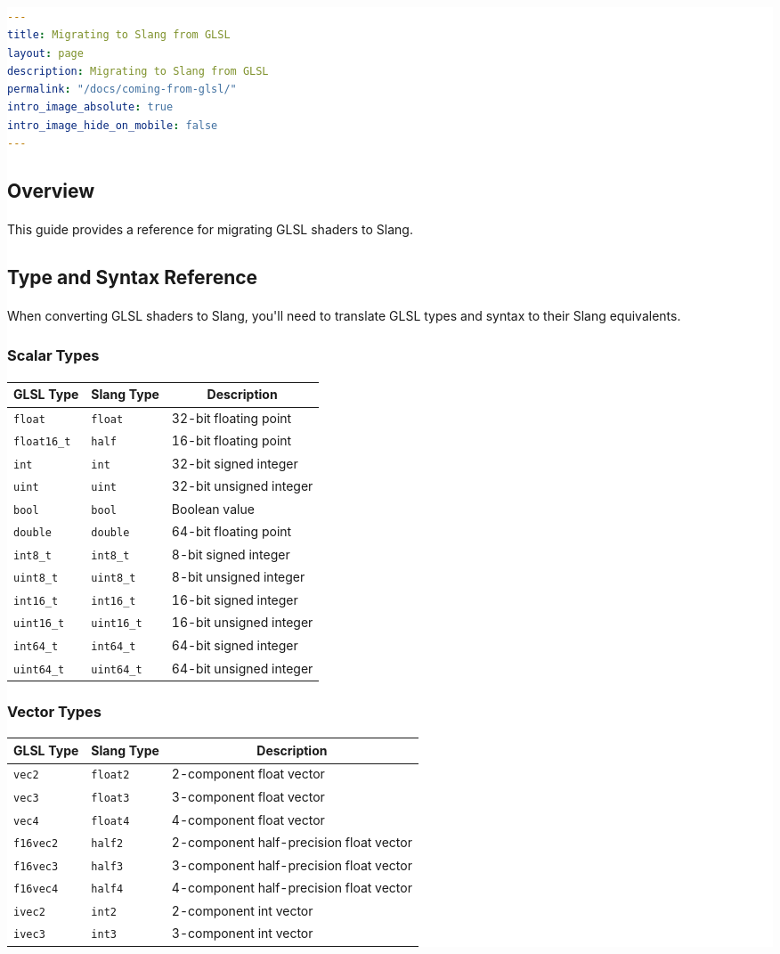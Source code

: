 ```yaml
---
title: Migrating to Slang from GLSL
layout: page
description: Migrating to Slang from GLSL
permalink: "/docs/coming-from-glsl/"
intro_image_absolute: true
intro_image_hide_on_mobile: false
---
```


## Overview
This guide provides a reference for migrating GLSL shaders to Slang.

## Type and Syntax Reference

When converting GLSL shaders to Slang, you'll need to translate GLSL types and syntax to their Slang equivalents.

### Scalar Types

| GLSL Type | Slang Type | Description |
|-----------|------------|-------------|
| `float`   | `float`    | 32-bit floating point |
| `float16_t` | `half`   | 16-bit floating point |
| `int`     | `int`      | 32-bit signed integer |
| `uint`    | `uint`     | 32-bit unsigned integer |
| `bool`    | `bool`     | Boolean value |
| `double`  | `double`   | 64-bit floating point |
| `int8_t`  | `int8_t`   | 8-bit signed integer |
| `uint8_t` | `uint8_t`  | 8-bit unsigned integer |
| `int16_t` | `int16_t`  | 16-bit signed integer |
| `uint16_t`| `uint16_t` | 16-bit unsigned integer |
| `int64_t` | `int64_t`  | 64-bit signed integer |
| `uint64_t`| `uint64_t` | 64-bit unsigned integer |

### Vector Types

| GLSL Type | Slang Type | Description |
|-----------|------------|-------------|
| `vec2`    | `float2`   | 2-component float vector |
| `vec3`    | `float3`   | 3-component float vector |
| `vec4`    | `float4`   | 4-component float vector |
| `f16vec2` | `half2`    | 2-component half-precision float vector |
| `f16vec3` | `half3`    | 3-component half-precision float vector |
| `f16vec4` | `half4`    | 4-component half-precision float vector |
| `ivec2`   | `int2`     | 2-component int vector |
| `ivec3`   | `int3`     | 3-component int vector |